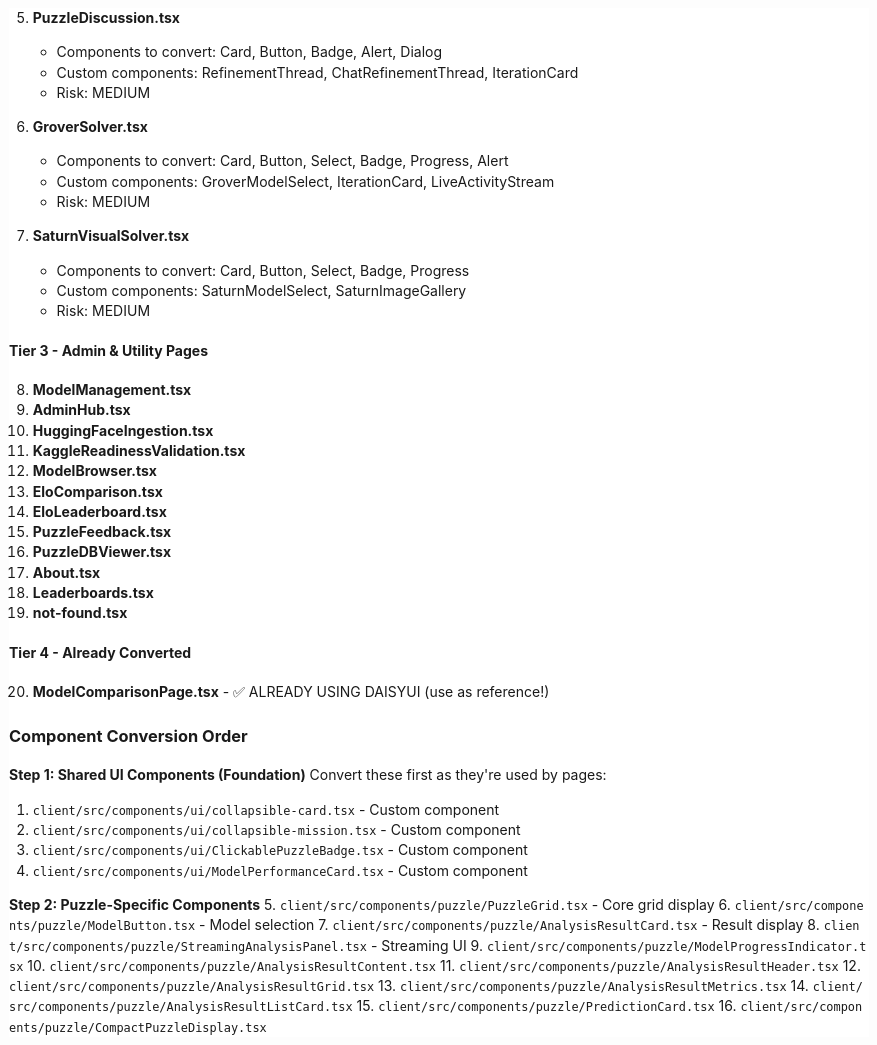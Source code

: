 5. **PuzzleDiscussion.tsx**
   - Components to convert: Card, Button, Badge, Alert, Dialog
   - Custom components: RefinementThread, ChatRefinementThread, IterationCard
   - Risk: MEDIUM

6. **GroverSolver.tsx**
   - Components to convert: Card, Button, Select, Badge, Progress, Alert
   - Custom components: GroverModelSelect, IterationCard, LiveActivityStream
   - Risk: MEDIUM

7. **SaturnVisualSolver.tsx**
   - Components to convert: Card, Button, Select, Badge, Progress
   - Custom components: SaturnModelSelect, SaturnImageGallery
   - Risk: MEDIUM

#### **Tier 3 - Admin & Utility Pages**
8. **ModelManagement.tsx**
9. **AdminHub.tsx**
10. **HuggingFaceIngestion.tsx**
11. **KaggleReadinessValidation.tsx**
12. **ModelBrowser.tsx**
13. **EloComparison.tsx**
14. **EloLeaderboard.tsx**
15. **PuzzleFeedback.tsx**
16. **PuzzleDBViewer.tsx**
17. **About.tsx**
18. **Leaderboards.tsx**
19. **not-found.tsx**

#### **Tier 4 - Already Converted**
20. **ModelComparisonPage.tsx** - ✅ ALREADY USING DAISYUI (use as reference!)

### Component Conversion Order

**Step 1: Shared UI Components (Foundation)**
Convert these first as they're used by pages:
1. `client/src/components/ui/collapsible-card.tsx` - Custom component
2. `client/src/components/ui/collapsible-mission.tsx` - Custom component
3. `client/src/components/ui/ClickablePuzzleBadge.tsx` - Custom component
4. `client/src/components/ui/ModelPerformanceCard.tsx` - Custom component

**Step 2: Puzzle-Specific Components**
5. `client/src/components/puzzle/PuzzleGrid.tsx` - Core grid display
6. `client/src/components/puzzle/ModelButton.tsx` - Model selection
7. `client/src/components/puzzle/AnalysisResultCard.tsx` - Result display
8. `client/src/components/puzzle/StreamingAnalysisPanel.tsx` - Streaming UI
9. `client/src/components/puzzle/ModelProgressIndicator.tsx`
10. `client/src/components/puzzle/AnalysisResultContent.tsx`
11. `client/src/components/puzzle/AnalysisResultHeader.tsx`
12. `client/src/components/puzzle/AnalysisResultGrid.tsx`
13. `client/src/components/puzzle/AnalysisResultMetrics.tsx`
14. `client/src/components/puzzle/AnalysisResultListCard.tsx`
15. `client/src/components/puzzle/PredictionCard.tsx`
16. `client/src/components/puzzle/CompactPuzzleDisplay.tsx`
